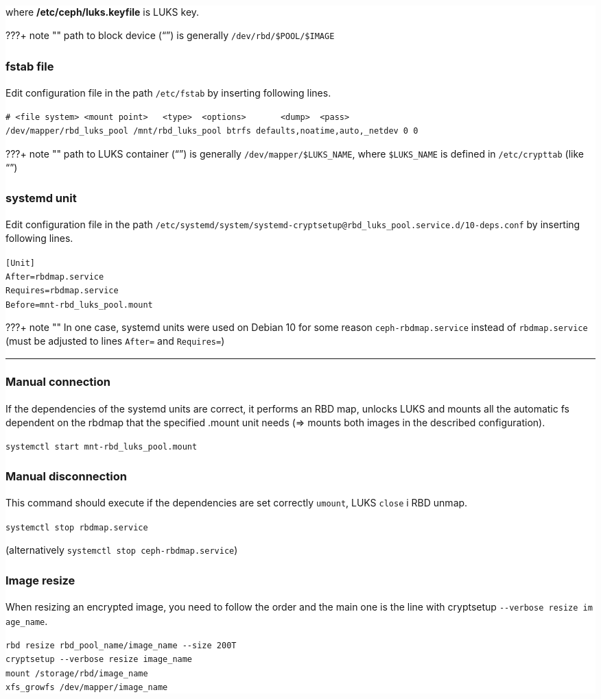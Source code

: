 where **/etc/ceph/luks.keyfile** is LUKS key.

???+ note ""
    path to block device (“<source device>”) is generally `/dev/rbd/$POOL/$IMAGE`

### fstab file
Edit configuration file in the path `/etc/fstab` by inserting following lines.

    # <file system> <mount point>   <type>  <options>       <dump>  <pass>
    /dev/mapper/rbd_luks_pool /mnt/rbd_luks_pool btrfs defaults,noatime,auto,_netdev 0 0

???+ note ""
    path to LUKS container (“<file system>”) is generally `/dev/mapper/$LUKS_NAME`,
    where `$LUKS_NAME` is defined in `/etc/crypttab` (like “<taget name>”)

### systemd unit
Edit configuration file in the path `/etc/systemd/system/systemd-cryptsetup@rbd_luks_pool.service.d/10-deps.conf` by inserting following lines.

    [Unit]
    After=rbdmap.service
    Requires=rbdmap.service
    Before=mnt-rbd_luks_pool.mount

???+ note ""
    In one case, systemd units were used on Debian 10 for some reason `ceph-rbdmap.service` instead of `rbdmap.service` (must be adjusted to lines `After=` and `Requires=`)

----

### Manual connection
If the dependencies of the systemd units are correct, it performs an RBD map, unlocks LUKS and mounts all the automatic fs dependent on the rbdmap that the specified .mount unit needs (⇒ mounts both images in the described configuration).
    
    systemctl start mnt-rbd_luks_pool.mount

### Manual disconnection
This command should execute if the dependencies are set correctly `umount`, LUKS `close` i RBD unmap.

    systemctl stop rbdmap.service

(alternatively `systemctl stop ceph-rbdmap.service`)

### Image resize
When resizing an encrypted image, you need to follow the order and the main one is the line with cryptsetup `--verbose resize image_name`.

    rbd resize rbd_pool_name/image_name --size 200T
    cryptsetup --verbose resize image_name
    mount /storage/rbd/image_name
    xfs_growfs /dev/mapper/image_name

